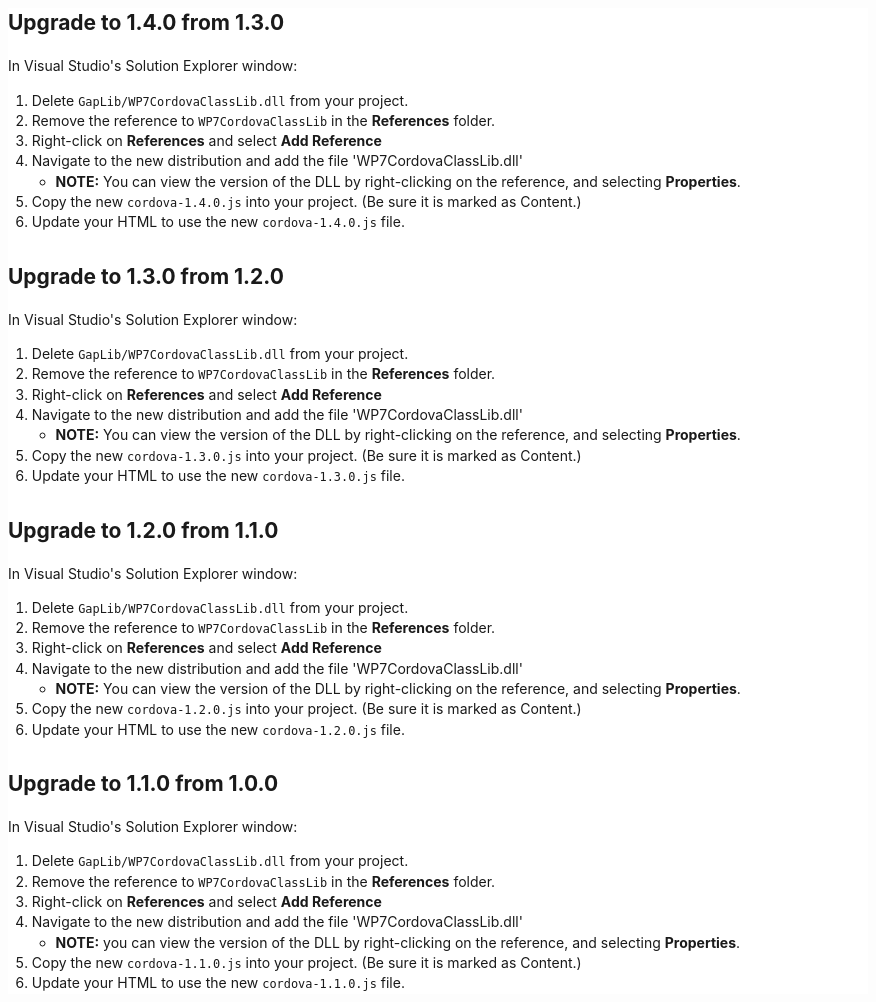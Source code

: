 ## Upgrade to 1.4.0 from 1.3.0 ##

In Visual Studio's Solution Explorer window:
1. Delete `GapLib/WP7CordovaClassLib.dll` from your project.
2. Remove the reference to `WP7CordovaClassLib` in the __References__ folder.
3. Right-click on __References__ and select __Add Reference__
4. Navigate to the new distribution and add the file 'WP7CordovaClassLib.dll'
    - __NOTE:__ You can view the version of the DLL by right-clicking on the reference, and selecting __Properties__.
5. Copy the new `cordova-1.4.0.js` into your project. (Be sure it is marked as Content.)
6. Update your HTML to use the new `cordova-1.4.0.js` file.

## Upgrade to 1.3.0 from 1.2.0 ##

In Visual Studio's Solution Explorer window:
1. Delete `GapLib/WP7CordovaClassLib.dll` from your project.
2. Remove the reference to `WP7CordovaClassLib` in the __References__ folder.
3. Right-click on __References__ and select __Add Reference__
4. Navigate to the new distribution and add the file 'WP7CordovaClassLib.dll'
    - __NOTE:__ You can view the version of the DLL by right-clicking on the reference, and selecting __Properties__.
5. Copy the new `cordova-1.3.0.js` into your project. (Be sure it is marked as Content.)
6. Update your HTML to use the new `cordova-1.3.0.js` file.

## Upgrade to 1.2.0 from 1.1.0 ##

In Visual Studio's Solution Explorer window:
1. Delete `GapLib/WP7CordovaClassLib.dll` from your project.
2. Remove the reference to `WP7CordovaClassLib` in the __References__ folder.
3. Right-click on __References__ and select __Add Reference__
4. Navigate to the new distribution and add the file 'WP7CordovaClassLib.dll'
    - __NOTE:__ You can view the version of the DLL by right-clicking on the reference, and selecting __Properties__.
5. Copy the new `cordova-1.2.0.js` into your project. (Be sure it is marked as Content.)
6. Update your HTML to use the new `cordova-1.2.0.js` file.

## Upgrade to 1.1.0 from 1.0.0 ##

In Visual Studio's Solution Explorer window:
1. Delete `GapLib/WP7CordovaClassLib.dll` from your project.
2. Remove the reference to `WP7CordovaClassLib` in the __References__ folder.
3. Right-click on __References__ and select __Add Reference__
4. Navigate to the new distribution and add the file 'WP7CordovaClassLib.dll'
    - __NOTE:__ you can view the version of the DLL by right-clicking on the reference, and selecting __Properties__.
5. Copy the new `cordova-1.1.0.js` into your project. (Be sure it is marked as Content.)
6. Update your HTML to use the new `cordova-1.1.0.js` file.
